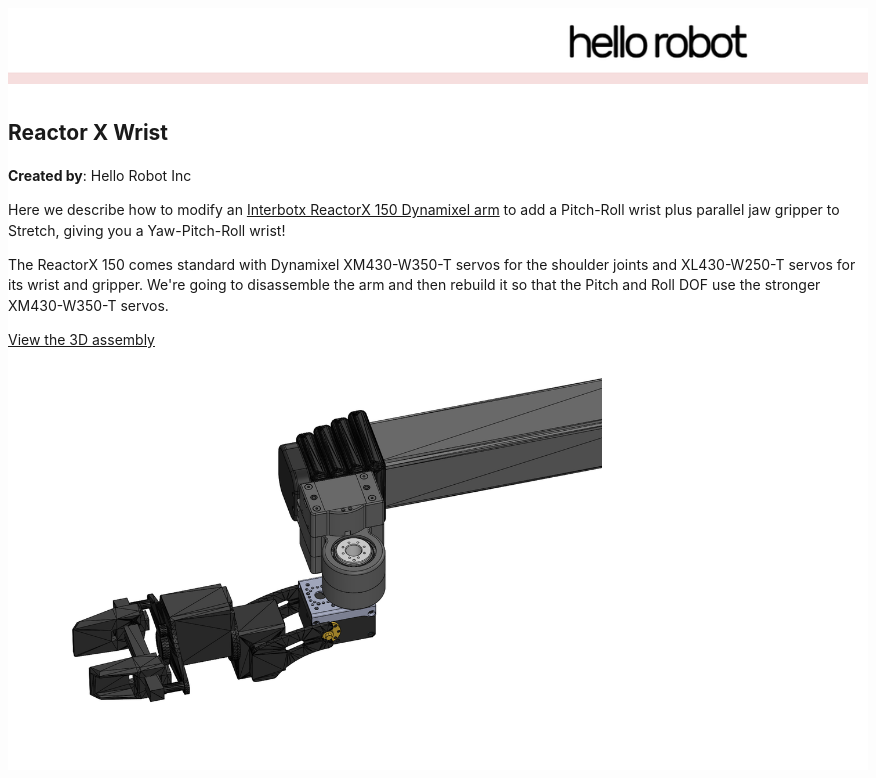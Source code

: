 ![image](images/HelloRobotLogoBar.png)

## Reactor X Wrist

**Created by**: Hello Robot Inc

Here we describe how to modify an [Interbotx ReactorX 150 Dynamixel arm](https://www.trossenrobotics.com/reactorx-150-robot-arm.aspx) to add a Pitch-Roll wrist plus parallel jaw gripper to Stretch, giving you a Yaw-Pitch-Roll wrist!

The ReactorX 150 comes standard with Dynamixel XM430-W350-T servos for the shoulder joints and XL430-W250-T servos for its wrist and gripper. We're going to disassemble the arm and then rebuild it so that the Pitch and Roll DOF use the stronger XM430-W350-T servos.

[View the 3D assembly](CAD/ReactorX_Wrist_V1.STL)

<img src="images/reactor_x_A.PNG" alt="image" height="400" />
